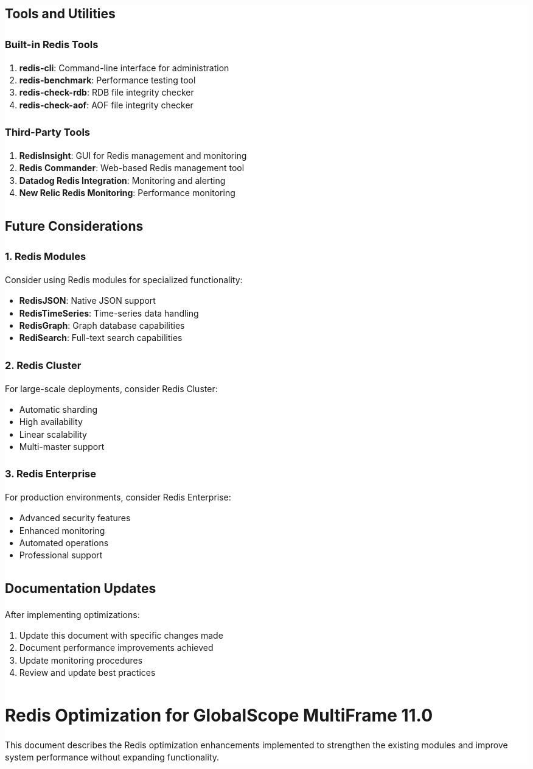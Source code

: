 ## Tools and Utilities

### Built-in Redis Tools
1. **redis-cli**: Command-line interface for administration
2. **redis-benchmark**: Performance testing tool
3. **redis-check-rdb**: RDB file integrity checker
4. **redis-check-aof**: AOF file integrity checker

### Third-Party Tools
1. **RedisInsight**: GUI for Redis management and monitoring
2. **Redis Commander**: Web-based Redis management tool
3. **Datadog Redis Integration**: Monitoring and alerting
4. **New Relic Redis Monitoring**: Performance monitoring

## Future Considerations

### 1. Redis Modules
Consider using Redis modules for specialized functionality:
- **RedisJSON**: Native JSON support
- **RedisTimeSeries**: Time-series data handling
- **RedisGraph**: Graph database capabilities
- **RediSearch**: Full-text search capabilities

### 2. Redis Cluster
For large-scale deployments, consider Redis Cluster:
- Automatic sharding
- High availability
- Linear scalability
- Multi-master support

### 3. Redis Enterprise
For production environments, consider Redis Enterprise:
- Advanced security features
- Enhanced monitoring
- Automated operations
- Professional support

## Documentation Updates
After implementing optimizations:
1. Update this document with specific changes made
2. Document performance improvements achieved
3. Update monitoring procedures
4. Review and update best practices

# Redis Optimization for GlobalScope MultiFrame 11.0

This document describes the Redis optimization enhancements implemented to strengthen the existing modules and improve system performance without expanding functionality.

